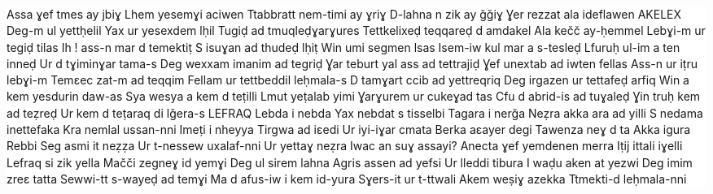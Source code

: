 Assa ɣef tmes ay jbiɣ 
Lhem yesemɣi aciwen 
Ttabbratt nem-timi ay ɣriɣ 
D-lahna n zik ay ğğiɣ 
Ɣer rezzat ala ideflawen 
AKELEX 
Deg-m ul yettḥelil 
Yax ur yesexdem lḥil 
Tugiḍ ad tmuqleḍɣarɣures 
Tettkelixeḍ teqqareḍ d amdakel 
Ala kečč ay-ḥemmel 
Lebɣi-m ur tegiḍ tilas 
Ih ! ass-n mar d temektiṭ 
S isuɣan ad thudeḍ lḥiṭ 
Win umi segmen lsas 
Isem-iw kul mar a s-tesleḍ 
Lfuruḥ ul-im a ten inneḍ 
Ur d tɣiminɣar tama-s 
Deg wexxam imanim ad tegriḍ 
Ɣar teburt yal ass ad tettrajiḍ 
Ɣef unextab ad iwten fellas 
Ass-n ur iṭru lebɣi-m 
Temɛec zat-m ad teqqim 
Fellam ur tettbeddil leḥmala-s 
D tamɣart ccib ad yettreqriq 
Deg irgazen ur tettafeḍ arfiq 
Win a kem yesdurin daw-as 
Sya wesya a kem d teṭilli 
Lmut yeṭalab yimi 
Ɣarɣurem ur cukeɣad tas 
Cfu d abrid-is ad tuɣaleḍ 
Ɣin truḥ kem ad teẓreḍ 
Ur kem d teṭaraq di lğera-s 
LEFRAQ 
Lebda  i nebda 
Yax nebdat s tisselbi 
Tagara i nerğa 
Neẓra akka ara ad yilli 
S nedama inettefaka 
Kra nemlal ussan-nni 
Imeṭi i nheyya 
Tirgwa ad iɛedi 
Ur iyi-iɣar cmata 
Berka aɛayer degi 
Tawenza neɣ d ta 
Akka igura Rebbi 
Seg asmi it neẓẓa 
Ur t-nessew uxalaf-nni 
Ur yettaɣ neẓra 
Iwac an suɣ assayi? 
Anecta ɣef yemdenen merra 
Iṭij ittali iɣelli 
Lefraq si zik yella 
Mačči zegneɣ id yemɣi 
Deg ul sirem lahna 
Agris assen ad yefsi 
Ur lleddi tibura 
I waḍu aken at yezwi 
Deg imim zreɛ tatta 
Sewwi-tt s-wayeḍ ad temɣi 
Ma d afus-iw i kem id-yura 
Sɣers-it ur t-ttwali 
Akem weṣiɣ azekka 
Ttmekti-d leḥmala-nni 